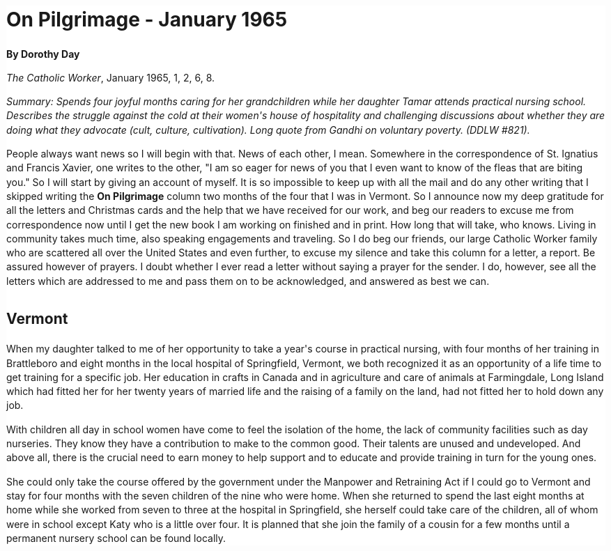 On Pilgrimage - January 1965
============================

**By Dorothy Day**

*The Catholic Worker*, January 1965, 1, 2, 6, 8.

*Summary: Spends four joyful months caring for her grandchildren while
her daughter Tamar attends practical nursing school. Describes the
struggle against the cold at their women's house of hospitality and
challenging discussions about whether they are doing what they advocate
(cult, culture, cultivation). Long quote from Gandhi on voluntary
poverty. (DDLW \#821).*

People always want news so I will begin with that. News of each other, I
mean. Somewhere in the correspondence of St. Ignatius and Francis
Xavier, one writes to the other, "I am so eager for news of you that I
even want to know of the fleas that are biting you." So I will start by
giving an account of myself. It is so impossible to keep up with all the
mail and do any other writing that I skipped writing the **On
Pilgrimage** column two months of the four that I was in Vermont. So I
announce now my deep gratitude for all the letters and Christmas cards
and the help that we have received for our work, and beg our readers to
excuse me from correspondence now until I get the new book I am working
on finished and in print. How long that will take, who knows. Living in
community takes much time, also speaking engagements and traveling. So I
do beg our friends, our large Catholic Worker family who are scattered
all over the United States and even further, to excuse my silence and
take this column for a letter, a report. Be assured however of prayers.
I doubt whether I ever read a letter without saying a prayer for the
sender. I do, however, see all the letters which are addressed to me and
pass them on to be acknowledged, and answered as best we can.

Vermont
-------

When my daughter talked to me of her opportunity to take a year's course
in practical nursing, with four months of her training in Brattleboro
and eight months in the local hospital of Springfield, Vermont, we both
recognized it as an opportunity of a life time to get training for a
specific job. Her education in crafts in Canada and in agriculture and
care of animals at Farmingdale, Long Island which had fitted her for her
twenty years of married life and the raising of a family on the land,
had not fitted her to hold down any job.

With children all day in school women have come to feel the isolation of
the home, the lack of community facilities such as day nurseries. They
know they have a contribution to make to the common good. Their talents
are unused and undeveloped. And above all, there is the crucial need to
earn money to help support and to educate and provide training in turn
for the young ones.

She could only take the course offered by the government under the
Manpower and Retraining Act if I could go to Vermont and stay for four
months with the seven children of the nine who were home. When she
returned to spend the last eight months at home while she worked from
seven to three at the hospital in Springfield, she herself could take
care of the children, all of whom were in school except Katy who is a
little over four. It is planned that she join the family of a cousin for
a few months until a permanent nursery school can be found locally.
